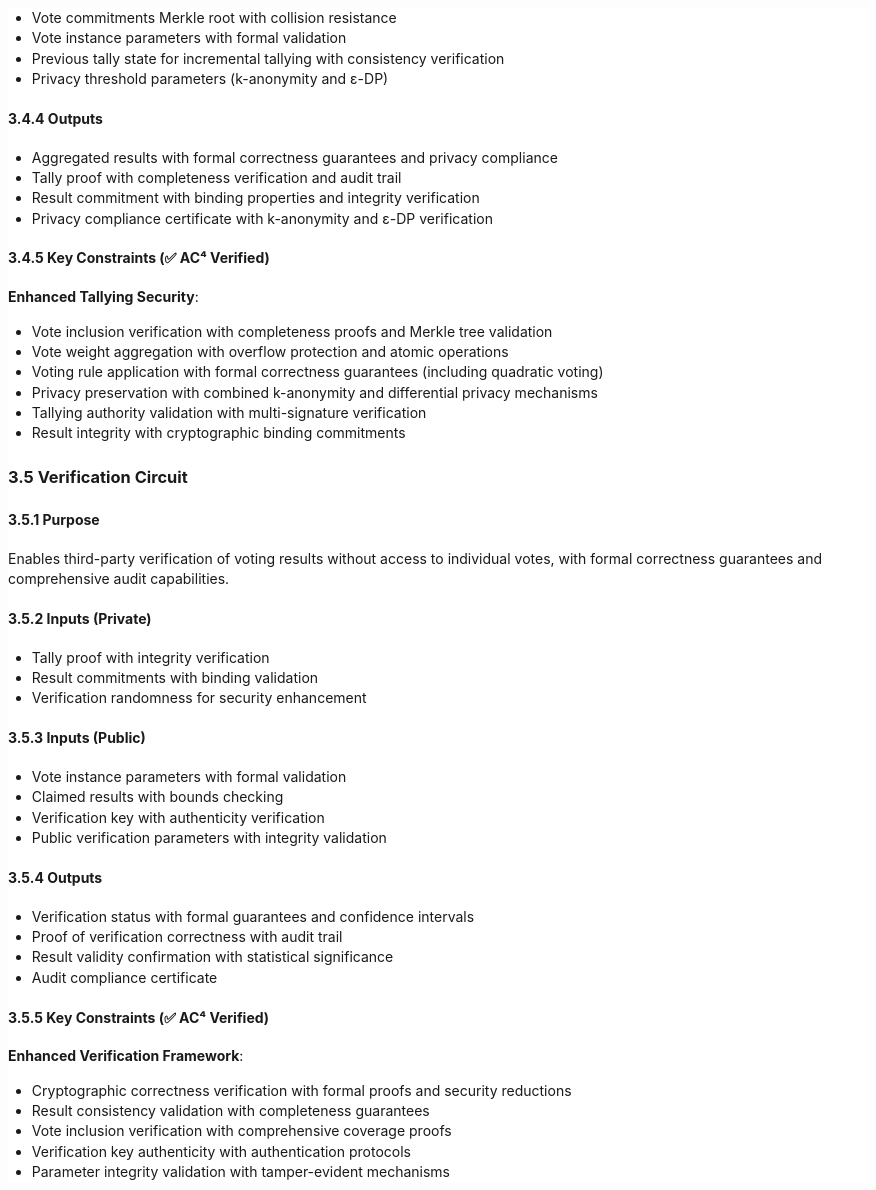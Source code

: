 - Vote commitments Merkle root with collision resistance
- Vote instance parameters with formal validation
- Previous tally state for incremental tallying with consistency verification
- Privacy threshold parameters (k-anonymity and ε-DP)

#### 3.4.4 Outputs

- Aggregated results with formal correctness guarantees and privacy compliance
- Tally proof with completeness verification and audit trail
- Result commitment with binding properties and integrity verification
- Privacy compliance certificate with k-anonymity and ε-DP verification

#### 3.4.5 Key Constraints (✅ AC⁴ Verified)

**Enhanced Tallying Security**:
- Vote inclusion verification with completeness proofs and Merkle tree validation
- Vote weight aggregation with overflow protection and atomic operations
- Voting rule application with formal correctness guarantees (including quadratic voting)
- Privacy preservation with combined k-anonymity and differential privacy mechanisms
- Tallying authority validation with multi-signature verification
- Result integrity with cryptographic binding commitments

### 3.5 Verification Circuit

#### 3.5.1 Purpose

Enables third-party verification of voting results without access to individual votes, with formal correctness guarantees and comprehensive audit capabilities.

#### 3.5.2 Inputs (Private)

- Tally proof with integrity verification
- Result commitments with binding validation
- Verification randomness for security enhancement

#### 3.5.3 Inputs (Public)

- Vote instance parameters with formal validation
- Claimed results with bounds checking
- Verification key with authenticity verification
- Public verification parameters with integrity validation

#### 3.5.4 Outputs

- Verification status with formal guarantees and confidence intervals
- Proof of verification correctness with audit trail
- Result validity confirmation with statistical significance
- Audit compliance certificate

#### 3.5.5 Key Constraints (✅ AC⁴ Verified)

**Enhanced Verification Framework**:
- Cryptographic correctness verification with formal proofs and security reductions
- Result consistency validation with completeness guarantees
- Vote inclusion verification with comprehensive coverage proofs
- Verification key authenticity with authentication protocols
- Parameter integrity validation with tamper-evident mechanisms
